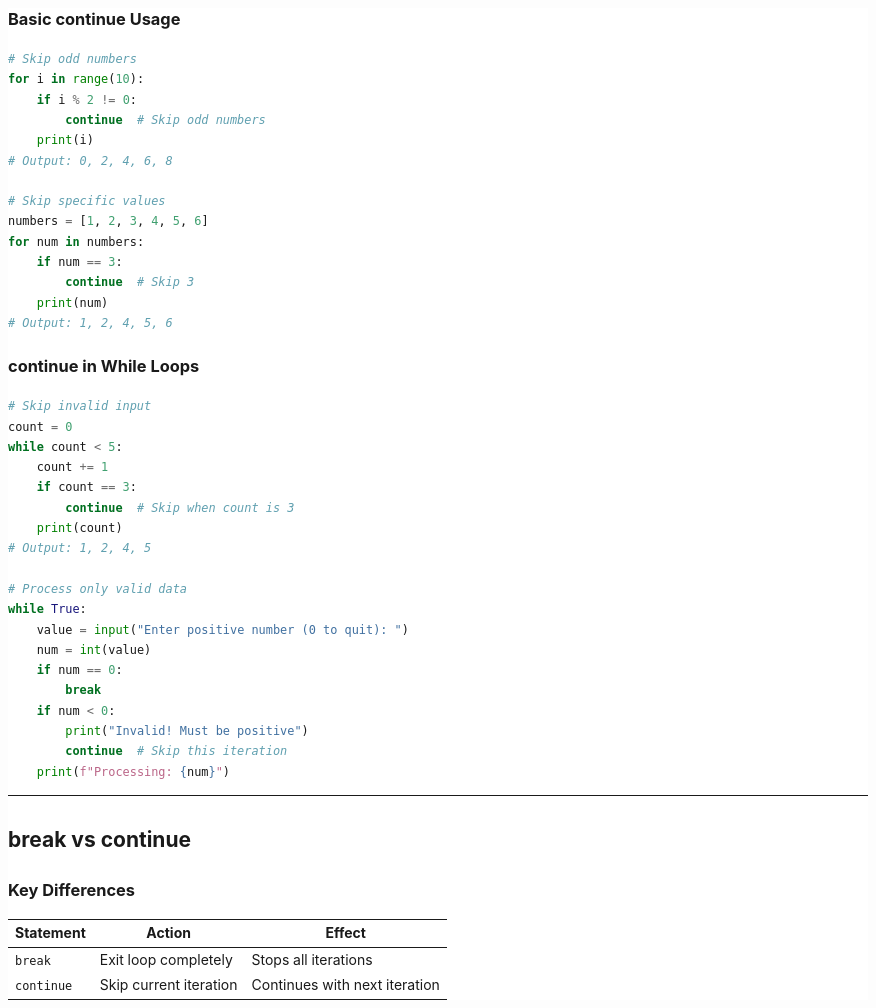 ### Basic continue Usage

```python
# Skip odd numbers
for i in range(10):
    if i % 2 != 0:
        continue  # Skip odd numbers
    print(i)
# Output: 0, 2, 4, 6, 8

# Skip specific values
numbers = [1, 2, 3, 4, 5, 6]
for num in numbers:
    if num == 3:
        continue  # Skip 3
    print(num)
# Output: 1, 2, 4, 5, 6
```

### continue in While Loops

```python
# Skip invalid input
count = 0
while count < 5:
    count += 1
    if count == 3:
        continue  # Skip when count is 3
    print(count)
# Output: 1, 2, 4, 5

# Process only valid data
while True:
    value = input("Enter positive number (0 to quit): ")
    num = int(value)
    if num == 0:
        break
    if num < 0:
        print("Invalid! Must be positive")
        continue  # Skip this iteration
    print(f"Processing: {num}")
```

---

## break vs continue

### Key Differences

| Statement | Action | Effect |
|-----------|--------|--------|
| `break` | Exit loop completely | Stops all iterations |
| `continue` | Skip current iteration | Continues with next iteration |

